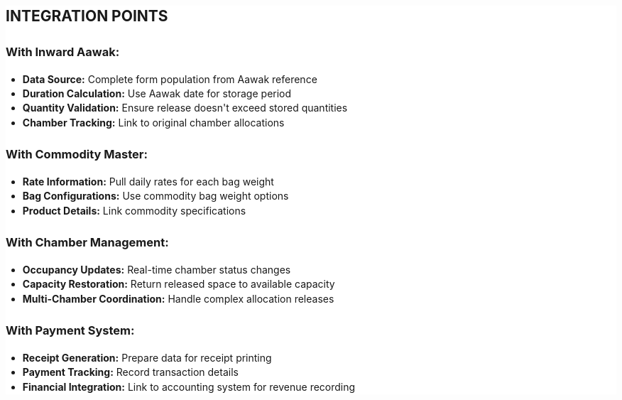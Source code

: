 ## **INTEGRATION POINTS**

### **With Inward Aawak:**
- **Data Source:** Complete form population from Aawak reference
- **Duration Calculation:** Use Aawak date for storage period
- **Quantity Validation:** Ensure release doesn't exceed stored quantities
- **Chamber Tracking:** Link to original chamber allocations

### **With Commodity Master:**
- **Rate Information:** Pull daily rates for each bag weight
- **Bag Configurations:** Use commodity bag weight options
- **Product Details:** Link commodity specifications

### **With Chamber Management:**
- **Occupancy Updates:** Real-time chamber status changes
- **Capacity Restoration:** Return released space to available capacity
- **Multi-Chamber Coordination:** Handle complex allocation releases

### **With Payment System:**
- **Receipt Generation:** Prepare data for receipt printing
- **Payment Tracking:** Record transaction details
- **Financial Integration:** Link to accounting system for revenue recording